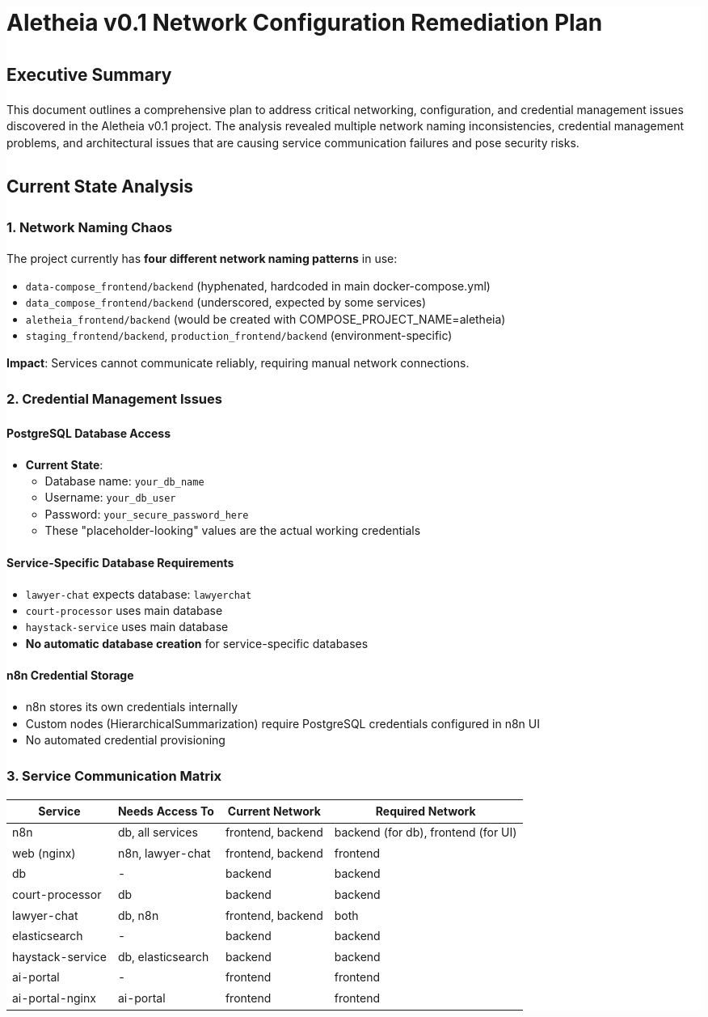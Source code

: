 # Aletheia v0.1 Network Configuration Remediation Plan

## Executive Summary

This document outlines a comprehensive plan to address critical networking, configuration, and credential management issues discovered in the Aletheia v0.1 project. The analysis revealed multiple network naming inconsistencies, credential management problems, and architectural issues that are causing service communication failures and pose security risks.

## Current State Analysis

### 1. Network Naming Chaos
The project currently has **four different network naming patterns** in use:
- `data-compose_frontend/backend` (hyphenated, hardcoded in main docker-compose.yml)
- `data_compose_frontend/backend` (underscored, expected by some services)
- `aletheia_frontend/backend` (would be created with COMPOSE_PROJECT_NAME=aletheia)
- `staging_frontend/backend`, `production_frontend/backend` (environment-specific)

**Impact**: Services cannot communicate reliably, requiring manual network connections.

### 2. Credential Management Issues

#### PostgreSQL Database Access
- **Current State**: 
  - Database name: `your_db_name`
  - Username: `your_db_user`
  - Password: `your_secure_password_here`
  - These "placeholder-looking" values are the actual working credentials

#### Service-Specific Database Requirements
- `lawyer-chat` expects database: `lawyerchat`
- `court-processor` uses main database
- `haystack-service` uses main database
- **No automatic database creation** for service-specific databases

#### n8n Credential Storage
- n8n stores its own credentials internally
- Custom nodes (HierarchicalSummarization) require PostgreSQL credentials configured in n8n UI
- No automated credential provisioning

### 3. Service Communication Matrix

| Service | Needs Access To | Current Network | Required Network |
|---------|----------------|-----------------|------------------|
| n8n | db, all services | frontend, backend | backend (for db), frontend (for UI) |
| web (nginx) | n8n, lawyer-chat | frontend, backend | frontend |
| db | - | backend | backend |
| court-processor | db | backend | backend |
| lawyer-chat | db, n8n | frontend, backend | both |
| elasticsearch | - | backend | backend |
| haystack-service | db, elasticsearch | backend | backend |
| ai-portal | - | frontend | frontend |
| ai-portal-nginx | ai-portal | frontend | frontend |
